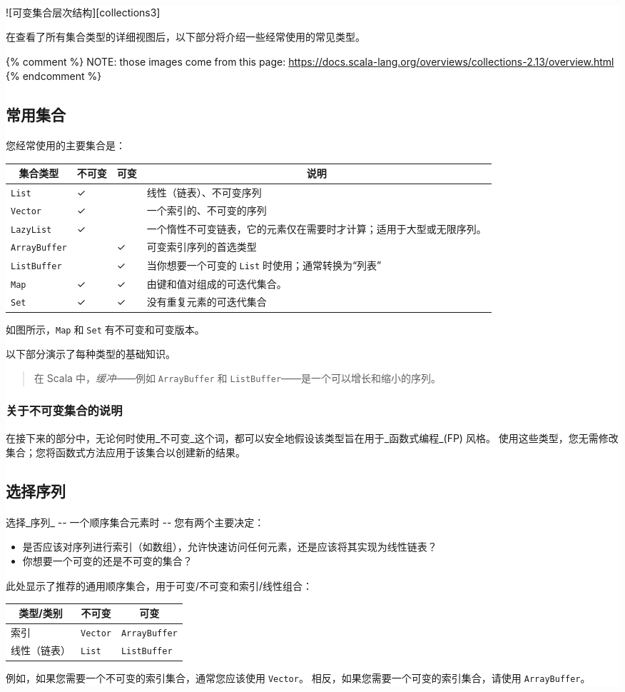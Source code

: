 ![可变集合层次结构][collections3]

在查看了所有集合类型的详细视图后，以下部分将介绍一些经常使用的常见类型。

{% comment %}
NOTE: those images come from this page: https://docs.scala-lang.org/overviews/collections-2.13/overview.html
{% endcomment %}

## 常用集合

您经常使用的主要集合是：

| 集合类型      | 不可变    | 可变     | 说明         |
| ------------- | --------- | -------- | ------------ |
| `List`        | &#10003;  |          | 线性（链表）、不可变序列 |
| `Vector`      | &#10003;  |          | 一个索引的、不可变的序列 |
| `LazyList`    | &#10003;  |          | 一个惰性不可变链表，它的元素仅在需要时才计算；适用于大型或无限序列。 |
| `ArrayBuffer` |           | &#10003; | 可变索引序列的首选类型 |
| `ListBuffer`  |           | &#10003; | 当你想要一个可变的 `List` 时使用；通常转换为“列表” |
| `Map`         | &#10003;  | &#10003; | 由键和值对组成的可迭代集合。 |
| `Set`         | &#10003;  | &#10003; | 没有重复元素的可迭代集合 |

如图所示，`Map` 和 `Set` 有不可变和可变版本。

以下部分演示了每种类型的基础知识。

> 在 Scala 中，_缓冲_——例如 `ArrayBuffer` 和 `ListBuffer`——是一个可以增长和缩小的序列。

### 关于不可变集合的说明

在接下来的部分中，无论何时使用_不可变_这个词，都可以安全地假设该类型旨在用于_函数式编程_(FP) 风格。
使用这些类型，您无需修改​​集合；您将函数式方法应用于该集合以创建新的结果。

## 选择序列

选择_序列_ -- 一个顺序集合元素时 -- 您有两个主要决定：

- 是否应该对序列进行索引（如数组），允许快速访问任何元素，还是应该将其实现为线性链表？
- 你想要一个可变的还是不可变的集合？

此处显示了推荐的通用顺序集合，用于可变/不可变和索引/线性组合：

| 类型/类别             | 不可变    | 可变         |
| --------------------- | --------- | ------------ |
|索引                  | `Vector`  |`ArrayBuffer` |
|线性（链表）           | `List`    |`ListBuffer`  |

例如，如果您需要一个不可变的索引集合，通常您应该使用 `Vector`。
相反，如果您需要一个可变的索引集合，请使用 `ArrayBuffer`。

